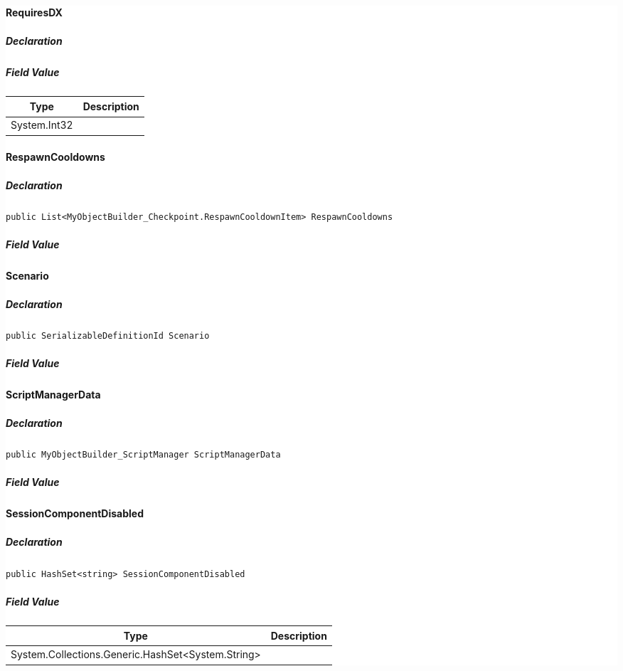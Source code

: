#### [](#VRage_Game_MyObjectBuilder_Checkpoint_RequiresDX)RequiresDX

##### Declaration

##### Field Value

| Type | Description |
| --- | --- |
| System.Int32 |     |

#### [](#VRage_Game_MyObjectBuilder_Checkpoint_RespawnCooldowns)RespawnCooldowns

##### Declaration

```
public List<MyObjectBuilder_Checkpoint.RespawnCooldownItem> RespawnCooldowns
```

##### Field Value

#### [](#VRage_Game_MyObjectBuilder_Checkpoint_Scenario)Scenario

##### Declaration

```
public SerializableDefinitionId Scenario
```

##### Field Value

#### [](#VRage_Game_MyObjectBuilder_Checkpoint_ScriptManagerData)ScriptManagerData

##### Declaration

```
public MyObjectBuilder_ScriptManager ScriptManagerData
```

##### Field Value

#### [](#VRage_Game_MyObjectBuilder_Checkpoint_SessionComponentDisabled)SessionComponentDisabled

##### Declaration

```
public HashSet<string> SessionComponentDisabled
```

##### Field Value

| Type | Description |
| --- | --- |
| System.Collections.Generic.HashSet<System.String\> |     |
